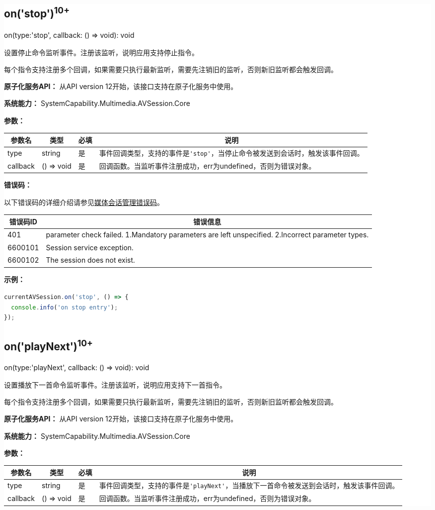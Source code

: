## on('stop')<sup>10+</sup>

on(type:'stop', callback: () => void): void

设置停止命令监听事件。注册该监听，说明应用支持停止指令。

每个指令支持注册多个回调，如果需要只执行最新监听，需要先注销旧的监听，否则新旧监听都会触发回调。

**原子化服务API：** 从API version 12开始，该接口支持在原子化服务中使用。

**系统能力：** SystemCapability.Multimedia.AVSession.Core

**参数：**

| 参数名   | 类型                 | 必填 | 说明     |
| -------- | -------------------- | ---- | --------- |
| type     | string               | 是   | 事件回调类型，支持的事件是`'stop'`，当停止命令被发送到会话时，触发该事件回调。 |
| callback | () => void | 是   | 回调函数。当监听事件注册成功，err为undefined，否则为错误对象。          |

**错误码：**

以下错误码的详细介绍请参见[媒体会话管理错误码](errorcode-avsession.md)。

| 错误码ID | 错误信息 |
| -------- | ---------|
| 401 |  parameter check failed. 1.Mandatory parameters are left unspecified. 2.Incorrect parameter types. |
| 6600101  | Session service exception. |
| 6600102  | The session does not exist. |

**示例：**

```ts
currentAVSession.on('stop', () => {
  console.info('on stop entry');
});
```

## on('playNext')<sup>10+</sup>

on(type:'playNext', callback: () => void): void

设置播放下一首命令监听事件。注册该监听，说明应用支持下一首指令。

每个指令支持注册多个回调，如果需要只执行最新监听，需要先注销旧的监听，否则新旧监听都会触发回调。

**原子化服务API：** 从API version 12开始，该接口支持在原子化服务中使用。

**系统能力：** SystemCapability.Multimedia.AVSession.Core

**参数：**

| 参数名   | 类型                 | 必填 | 说明     |
| -------- | -------------------- | ---- | --------- |
| type     | string               | 是   | 事件回调类型，支持的事件是`'playNext'`，当播放下一首命令被发送到会话时，触发该事件回调。 |
| callback | () => void | 是   | 回调函数。当监听事件注册成功，err为undefined，否则为错误对象。     |
